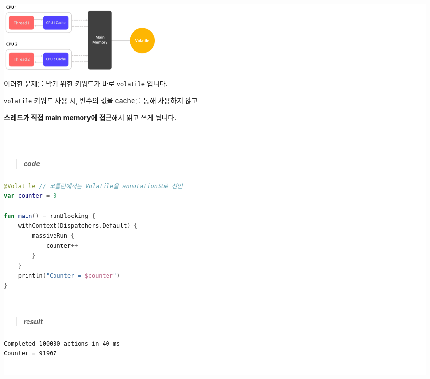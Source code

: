 <img src="./images/volatile_2.png" alt="volatile_2" style="zoom:30%;" />

<br>

이러한 문제를 막기 위한 키워드가 바로 `volatile` 입니다.

`volatile` 키워드 사용 시, 변수의 값을 cache를 통해 사용하지 않고

**스레드가 직접 main memory에 접근**해서 읽고 쓰게 됩니다.

<br><br>

> ##### code
```kotlin
@Volatile // 코틀린에서는 Volatile을 annotation으로 선언
var counter = 0

fun main() = runBlocking {
    withContext(Dispatchers.Default) {
        massiveRun {
            counter++
        }
    }
    println("Counter = $counter")
}
```

<br>

> ##### result
```
Completed 100000 actions in 40 ms
Counter = 91907
```

<br>
